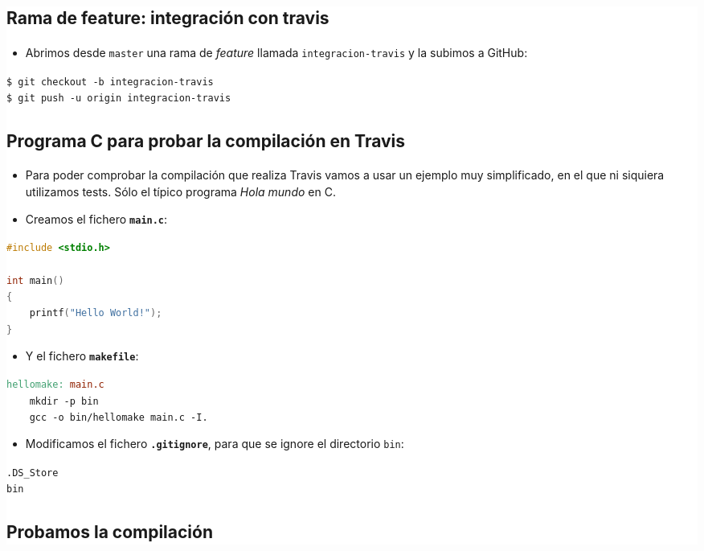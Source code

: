 




## Rama de feature: integración con travis ##


- Abrimos desde `master` una rama de _feature_ llamada
  `integracion-travis` y la subimos a GitHub:
  
```txt
$ git checkout -b integracion-travis
$ git push -u origin integracion-travis
```






## Programa C para probar la compilación en Travis ##


- Para poder comprobar la compilación que realiza Travis vamos a usar
un ejemplo muy simplificado, en el que ni siquiera utilizamos
tests. Sólo el típico programa _Hola mundo_ en C. 

- Creamos el fichero **`main.c`**:

```c
#include <stdio.h>

int main() 
{
    printf("Hello World!");
}
```

- Y el fichero **`makefile`**:

```makefile
hellomake: main.c
	mkdir -p bin
	gcc -o bin/hellomake main.c -I.
```

- Modificamos el fichero **`.gitignore`**, para que se ignore el
  directorio `bin`:

```txt
.DS_Store
bin
```





## Probamos la compilación  ##

